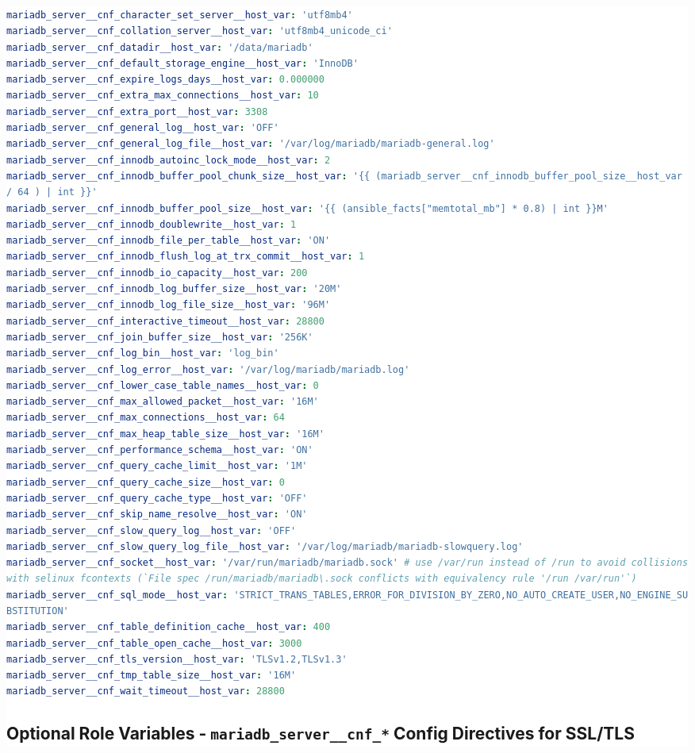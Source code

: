 ```yaml
mariadb_server__cnf_character_set_server__host_var: 'utf8mb4'
mariadb_server__cnf_collation_server__host_var: 'utf8mb4_unicode_ci'
mariadb_server__cnf_datadir__host_var: '/data/mariadb'
mariadb_server__cnf_default_storage_engine__host_var: 'InnoDB'
mariadb_server__cnf_expire_logs_days__host_var: 0.000000
mariadb_server__cnf_extra_max_connections__host_var: 10
mariadb_server__cnf_extra_port__host_var: 3308
mariadb_server__cnf_general_log__host_var: 'OFF'
mariadb_server__cnf_general_log_file__host_var: '/var/log/mariadb/mariadb-general.log'
mariadb_server__cnf_innodb_autoinc_lock_mode__host_var: 2
mariadb_server__cnf_innodb_buffer_pool_chunk_size__host_var: '{{ (mariadb_server__cnf_innodb_buffer_pool_size__host_var / 64 ) | int }}'
mariadb_server__cnf_innodb_buffer_pool_size__host_var: '{{ (ansible_facts["memtotal_mb"] * 0.8) | int }}M'
mariadb_server__cnf_innodb_doublewrite__host_var: 1
mariadb_server__cnf_innodb_file_per_table__host_var: 'ON'
mariadb_server__cnf_innodb_flush_log_at_trx_commit__host_var: 1
mariadb_server__cnf_innodb_io_capacity__host_var: 200
mariadb_server__cnf_innodb_log_buffer_size__host_var: '20M'
mariadb_server__cnf_innodb_log_file_size__host_var: '96M'
mariadb_server__cnf_interactive_timeout__host_var: 28800
mariadb_server__cnf_join_buffer_size__host_var: '256K'
mariadb_server__cnf_log_bin__host_var: 'log_bin'
mariadb_server__cnf_log_error__host_var: '/var/log/mariadb/mariadb.log'
mariadb_server__cnf_lower_case_table_names__host_var: 0
mariadb_server__cnf_max_allowed_packet__host_var: '16M'
mariadb_server__cnf_max_connections__host_var: 64
mariadb_server__cnf_max_heap_table_size__host_var: '16M'
mariadb_server__cnf_performance_schema__host_var: 'ON'
mariadb_server__cnf_query_cache_limit__host_var: '1M'
mariadb_server__cnf_query_cache_size__host_var: 0
mariadb_server__cnf_query_cache_type__host_var: 'OFF'
mariadb_server__cnf_skip_name_resolve__host_var: 'ON'
mariadb_server__cnf_slow_query_log__host_var: 'OFF'
mariadb_server__cnf_slow_query_log_file__host_var: '/var/log/mariadb/mariadb-slowquery.log'
mariadb_server__cnf_socket__host_var: '/var/run/mariadb/mariadb.sock' # use /var/run instead of /run to avoid collisions with selinux fcontexts (`File spec /run/mariadb/mariadb\.sock conflicts with equivalency rule '/run /var/run'`)
mariadb_server__cnf_sql_mode__host_var: 'STRICT_TRANS_TABLES,ERROR_FOR_DIVISION_BY_ZERO,NO_AUTO_CREATE_USER,NO_ENGINE_SUBSTITUTION'
mariadb_server__cnf_table_definition_cache__host_var: 400
mariadb_server__cnf_table_open_cache__host_var: 3000
mariadb_server__cnf_tls_version__host_var: 'TLSv1.2,TLSv1.3'
mariadb_server__cnf_tmp_table_size__host_var: '16M'
mariadb_server__cnf_wait_timeout__host_var: 28800
```


## Optional Role Variables - `mariadb_server__cnf_*` Config Directives for SSL/TLS
